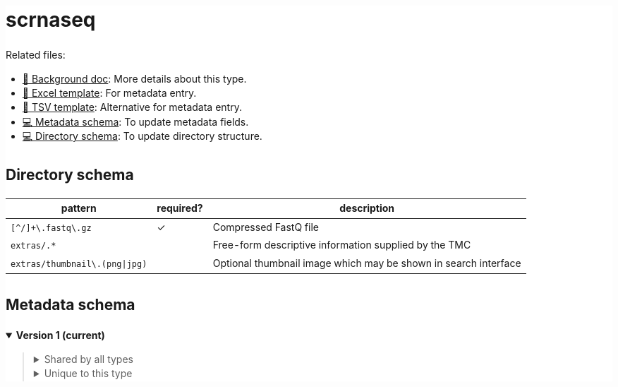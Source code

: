 # scrnaseq

Related files:
- [🔬 Background doc](https://portal.hubmapconsortium.org/docs/assays/rnaseq): More details about this type.
- [📝 Excel template](https://raw.githubusercontent.com/hubmapconsortium/ingest-validation-tools/master/docs/scrnaseq/scrnaseq-metadata.xlsx): For metadata entry.
- [📝 TSV template](https://raw.githubusercontent.com/hubmapconsortium/ingest-validation-tools/master/docs/scrnaseq/scrnaseq-metadata.tsv): Alternative for metadata entry.
- [💻 Metadata schema](https://github.com/hubmapconsortium/ingest-validation-tools/edit/master/src/ingest_validation_tools/table-schemas/assays/scrnaseq.yaml): To update metadata fields.
- [💻 Directory schema](https://github.com/hubmapconsortium/ingest-validation-tools/edit/master/src/ingest_validation_tools/directory-schemas/scrnaseq.yaml): To update directory structure.



## Directory schema

| pattern | required? | description |
| --- | --- | --- |
| `[^/]+\.fastq\.gz` | ✓ | Compressed FastQ file |
| `extras/.*` |  | Free-form descriptive information supplied by the TMC |
| `extras/thumbnail\.(png\|jpg)` |  | Optional thumbnail image which may be shown in search interface |

## Metadata schema


<details open="true"><summary><b>Version 1 (current)</b></summary>

<blockquote><details><summary>Shared by all types</summary>
[`version`](#version)<br>
[`description`](#description)<br>
[`donor_id`](#donor_id)<br>
[`tissue_id`](#tissue_id)<br>
[`execution_datetime`](#execution_datetime)<br>
[`protocols_io_doi`](#protocols_io_doi)<br>
[`operator`](#operator)<br>
[`operator_email`](#operator_email)<br>
[`pi`](#pi)<br>
[`pi_email`](#pi_email)<br>
[`assay_category`](#assay_category)<br>
[`assay_type`](#assay_type)<br>
[`analyte_class`](#analyte_class)<br>
[`is_targeted`](#is_targeted)<br>
</details>
<details><summary>Unique to this type</summary>
[`acquisition_instrument_vendor`](#acquisition_instrument_vendor)<br>
[`acquisition_instrument_model`](#acquisition_instrument_model)<br>
[`sc_isolation_protocols_io_doi`](#sc_isolation_protocols_io_doi)<br>
[`sc_isolation_entity`](#sc_isolation_entity)<br>
[`sc_isolation_tissue_dissociation`](#sc_isolation_tissue_dissociation)<br>
[`sc_isolation_enrichment`](#sc_isolation_enrichment)<br>
[`sc_isolation_quality_metric`](#sc_isolation_quality_metric)<br>
[`sc_isolation_cell_number`](#sc_isolation_cell_number)<br>
[`rnaseq_assay_input`](#rnaseq_assay_input)<br>
[`rnaseq_assay_method`](#rnaseq_assay_method)<br>
[`library_construction_protocols_io_doi`](#library_construction_protocols_io_doi)<br>
[`library_layout`](#library_layout)<br>
[`library_adapter_sequence`](#library_adapter_sequence)<br>
[`library_id`](#library_id)<br>
[`is_technical_replicate`](#is_technical_replicate)<br>
[`cell_barcode_read`](#cell_barcode_read)<br>
